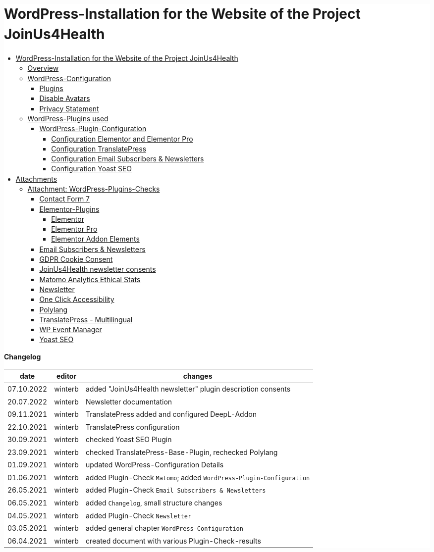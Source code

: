 # WordPress-Installation for the Website of the Project JoinUs4Health


- [WordPress-Installation for the Website of the Project JoinUs4Health](#wordpress-installation-for-the-website-of-the-project-joinus4health)
    - [Overview](#overview)
    - [WordPress-Configuration](#wordpress-configuration)
        - [Plugins](#plugins)
        - [Disable Avatars](#disable-avatars)
        - [Privacy Statement](#privacy-statement)
    - [WordPress-Plugins used](#wordpress-plugins-used)
        - [WordPress-Plugin-Configuration](#wordpress-plugin-configuration)
            - [Configuration Elementor and Elementor Pro](#configuration-elementor-and-elementor-pro)
            - [Configuration TranslatePress](#configuration-translatepress)
            - [Configuration Email Subscribers & Newsletters](#configuration-email-subscribers--newsletters)
            - [Configuration Yoast SEO](#configuration-yoast-seo)
- [Attachments](#attachments)
    - [Attachment: WordPress-Plugins-Checks](#attachment-wordpress-plugins-checks)
        - [Contact Form 7](#contact-form-7)
        - [Elementor-Plugins](#elementor-plugins)
            - [Elementor](#elementor)
            - [Elementor Pro](#elementor-pro)
            - [Elementor Addon Elements](#elementor-addon-elements)
        - [Email Subscribers & Newsletters](#email-subscribers--newsletters)
        - [GDPR Cookie Consent](#gdpr-cookie-consent)
        - [JoinUs4Health newsletter consents](#joinus4health-newsletter-consents)
        - [Matomo Analytics Ethical Stats](#matomo-analytics-ethical-stats)
        - [Newsletter](#newsletter)
        - [One Click Accessibility](#one-click-accessibility)
        - [Polylang](#polylang)
        - [TranslatePress - Multilingual](#translatepress---multilingual)
        - [WP Event Manager](#wp-event-manager)
        - [Yoast SEO](#yoast-seo)


**Changelog**

| date       | editor  | changes                                                             |
| ---------- | ------- | ------------------------------------------------------------------- |
| 07.10.2022 | winterb | added "JoinUs4Health newsletter" plugin description consents        | 
| 20.07.2022 | winterb | Newsletter documentation                                            |
| 09.11.2021 | winterb | TranslatePress added and configured DeepL-Addon                     |
| 22.10.2021 | winterb | TranslatePress configuration                                        |
| 30.09.2021 | winterb | checked Yoast SEO Plugin                                            |
| 23.09.2021 | winterb | checked TranslatePress-Base-Plugin, rechecked Polylang              |
| 01.09.2021 | winterb | updated WordPress-Configuration Details                             |
| 01.06.2021 | winterb | added Plugin-Check `Matomo`; added `WordPress-Plugin-Configuration` |
| 26.05.2021 | winterb | added Plugin-Check `Email Subscribers & Newsletters`                |
| 06.05.2021 | winterb | added `Changelog`, small structure changes                          |
| 04.05.2021 | winterb | added Plugin-Check `Newsletter`                                     |
| 03.05.2021 | winterb | added general chapter `WordPress-Configuration`                     |
| 06.04.2021 | winterb | created document with various Plugin-Check-results                  |
